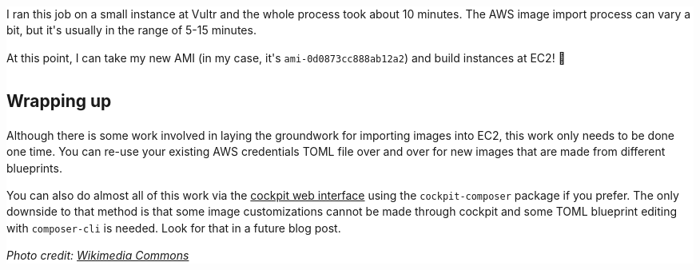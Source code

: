 I ran this job on a small instance at Vultr and the whole process took about
10 minutes. The AWS image import process can vary a bit, but it's usually in
the range of 5-15 minutes.

At this point, I can take my new AMI (in my case, it's
`ami-0d0873cc888ab12a2`) and build instances at EC2! 🎉

## Wrapping up

Although there is some work involved in laying the groundwork for importing
images into EC2, this work only needs to be done one time. You can re-use your
existing AWS credentials TOML file over and over for new images that are made
from different blueprints.

You can also do almost all of this work via the [cockpit web interface] using
the `cockpit-composer` package if you prefer. The only downside to that method
is that some image customizations cannot be made through cockpit and some TOML
blueprint editing with `composer-cli` is needed. Look for that in a future
blog post.

[Lorax composer documentation]: https://weldr.io/lorax/lorax-composer.html#blueprints
[cockpit web interface]: https://cockpit-project.org/

*Photo credit: [Wikimedia Commons](https://commons.wikimedia.org/wiki/File:Shelekhov-aluminium-factory-4.jpg)*

[documentation for importing an image]: https://docs.aws.amazon.com/vm-import/latest/userguide/vmimport-image-import.html
[osbuild-composer]: https://github.com/osbuild/osbuild-composer
[osbuild]: https://github.com/osbuild/osbuild